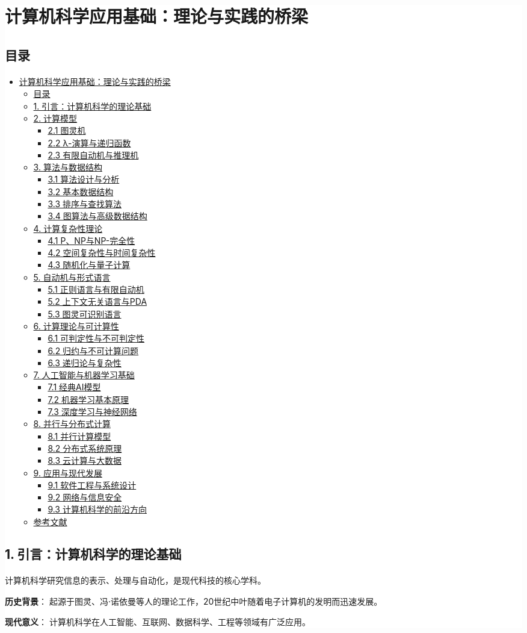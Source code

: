 # 计算机科学应用基础：理论与实践的桥梁

## 目录

- [计算机科学应用基础：理论与实践的桥梁](#计算机科学应用基础理论与实践的桥梁)
  - [目录](#目录)
  - [1. 引言：计算机科学的理论基础](#1-引言计算机科学的理论基础)
  - [2. 计算模型](#2-计算模型)
    - [2.1 图灵机](#21-图灵机)
    - [2.2 λ-演算与递归函数](#22-λ-演算与递归函数)
    - [2.3 有限自动机与推理机](#23-有限自动机与推理机)
  - [3. 算法与数据结构](#3-算法与数据结构)
    - [3.1 算法设计与分析](#31-算法设计与分析)
    - [3.2 基本数据结构](#32-基本数据结构)
    - [3.3 排序与查找算法](#33-排序与查找算法)
    - [3.4 图算法与高级数据结构](#34-图算法与高级数据结构)
  - [4. 计算复杂性理论](#4-计算复杂性理论)
    - [4.1 P、NP与NP-完全性](#41-pnp与np-完全性)
    - [4.2 空间复杂性与时间复杂性](#42-空间复杂性与时间复杂性)
    - [4.3 随机化与量子计算](#43-随机化与量子计算)
  - [5. 自动机与形式语言](#5-自动机与形式语言)
    - [5.1 正则语言与有限自动机](#51-正则语言与有限自动机)
    - [5.2 上下文无关语言与PDA](#52-上下文无关语言与pda)
    - [5.3 图灵可识别语言](#53-图灵可识别语言)
  - [6. 计算理论与可计算性](#6-计算理论与可计算性)
    - [6.1 可判定性与不可判定性](#61-可判定性与不可判定性)
    - [6.2 归约与不可计算问题](#62-归约与不可计算问题)
    - [6.3 递归论与复杂性](#63-递归论与复杂性)
  - [7. 人工智能与机器学习基础](#7-人工智能与机器学习基础)
    - [7.1 经典AI模型](#71-经典ai模型)
    - [7.2 机器学习基本原理](#72-机器学习基本原理)
    - [7.3 深度学习与神经网络](#73-深度学习与神经网络)
  - [8. 并行与分布式计算](#8-并行与分布式计算)
    - [8.1 并行计算模型](#81-并行计算模型)
    - [8.2 分布式系统原理](#82-分布式系统原理)
    - [8.3 云计算与大数据](#83-云计算与大数据)
  - [9. 应用与现代发展](#9-应用与现代发展)
    - [9.1 软件工程与系统设计](#91-软件工程与系统设计)
    - [9.2 网络与信息安全](#92-网络与信息安全)
    - [9.3 计算机科学的前沿方向](#93-计算机科学的前沿方向)
  - [参考文献](#参考文献)

## 1. 引言：计算机科学的理论基础

计算机科学研究信息的表示、处理与自动化，是现代科技的核心学科。

**历史背景**：
起源于图灵、冯·诺依曼等人的理论工作，20世纪中叶随着电子计算机的发明而迅速发展。

**现代意义**：
计算机科学在人工智能、互联网、数据科学、工程等领域有广泛应用。

